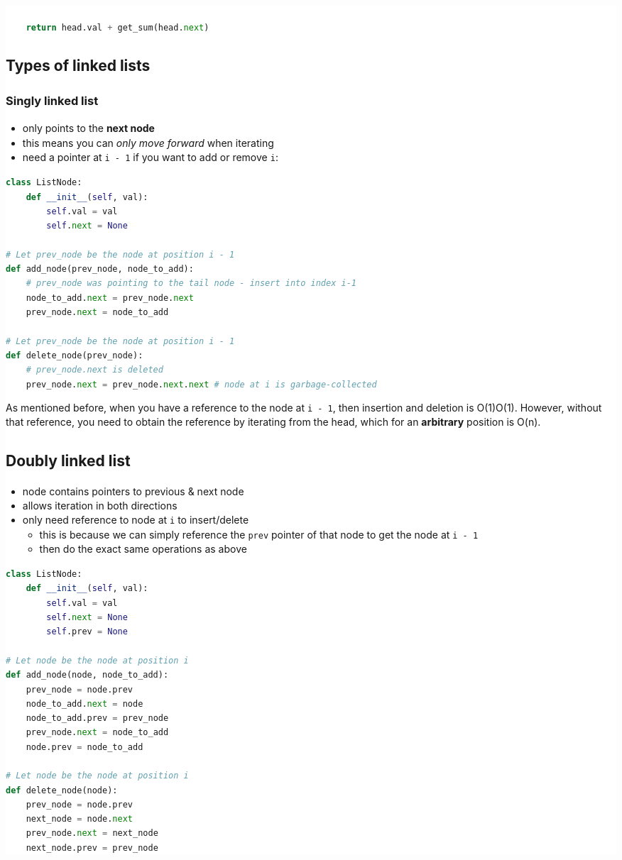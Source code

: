 ```python
    
    return head.val + get_sum(head.next)
```
## Types of linked lists
### Singly linked list
- only points to the **next node**
- this means you can *only move forward* when iterating
- need a pointer at `i - 1` if you want to add or remove `i`:
```python
class ListNode:
    def __init__(self, val):
        self.val = val
        self.next = None

# Let prev_node be the node at position i - 1
def add_node(prev_node, node_to_add):
	# prev_node was pointing to the tail node - insert into index i-1
    node_to_add.next = prev_node.next
    prev_node.next = node_to_add

# Let prev_node be the node at position i - 1
def delete_node(prev_node):
	# prev_node.next is deleted
    prev_node.next = prev_node.next.next # node at i is garbage-collected
```
 
As mentioned before, when you have a reference to the node at `i - 1`, then insertion and deletion is O(1)O(1). However, without that reference, you need to obtain the reference by iterating from the head, which for an **arbitrary** position is O(n).

## Doubly linked list
- node contains pointers to previous & next node
- allows iteration in both directions
- only need reference to node at `i` to insert/delete
	- this is because we can simply reference the `prev` pointer of that node to get the node at `i - 1`
	- then do the exact same operations as above
```python
class ListNode:
    def __init__(self, val):
        self.val = val
        self.next = None
        self.prev = None

# Let node be the node at position i
def add_node(node, node_to_add):
    prev_node = node.prev
    node_to_add.next = node
    node_to_add.prev = prev_node
    prev_node.next = node_to_add
    node.prev = node_to_add

# Let node be the node at position i
def delete_node(node):
    prev_node = node.prev
    next_node = node.next
    prev_node.next = next_node
    next_node.prev = prev_node
```
